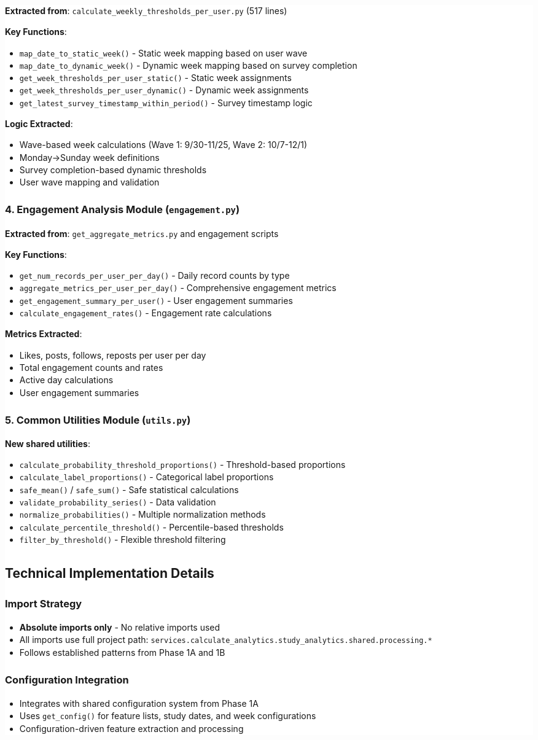 **Extracted from**: `calculate_weekly_thresholds_per_user.py` (517 lines)

**Key Functions**:
- `map_date_to_static_week()` - Static week mapping based on user wave
- `map_date_to_dynamic_week()` - Dynamic week mapping based on survey completion
- `get_week_thresholds_per_user_static()` - Static week assignments
- `get_week_thresholds_per_user_dynamic()` - Dynamic week assignments
- `get_latest_survey_timestamp_within_period()` - Survey timestamp logic

**Logic Extracted**:
- Wave-based week calculations (Wave 1: 9/30-11/25, Wave 2: 10/7-12/1)
- Monday->Sunday week definitions
- Survey completion-based dynamic thresholds
- User wave mapping and validation

### 4. Engagement Analysis Module (`engagement.py`)

**Extracted from**: `get_aggregate_metrics.py` and engagement scripts

**Key Functions**:
- `get_num_records_per_user_per_day()` - Daily record counts by type
- `aggregate_metrics_per_user_per_day()` - Comprehensive engagement metrics
- `get_engagement_summary_per_user()` - User engagement summaries
- `calculate_engagement_rates()` - Engagement rate calculations

**Metrics Extracted**:
- Likes, posts, follows, reposts per user per day
- Total engagement counts and rates
- Active day calculations
- User engagement summaries

### 5. Common Utilities Module (`utils.py`)

**New shared utilities**:
- `calculate_probability_threshold_proportions()` - Threshold-based proportions
- `calculate_label_proportions()` - Categorical label proportions
- `safe_mean()` / `safe_sum()` - Safe statistical calculations
- `validate_probability_series()` - Data validation
- `normalize_probabilities()` - Multiple normalization methods
- `calculate_percentile_threshold()` - Percentile-based thresholds
- `filter_by_threshold()` - Flexible threshold filtering

## Technical Implementation Details

### Import Strategy
- **Absolute imports only** - No relative imports used
- All imports use full project path: `services.calculate_analytics.study_analytics.shared.processing.*`
- Follows established patterns from Phase 1A and 1B

### Configuration Integration
- Integrates with shared configuration system from Phase 1A
- Uses `get_config()` for feature lists, study dates, and week configurations
- Configuration-driven feature extraction and processing
